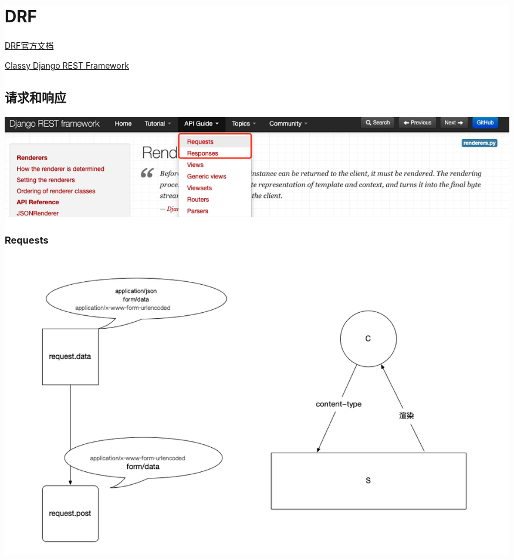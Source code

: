 

# DRF

[DRF官方文档](https://www.django-rest-framework.org/)

[Classy Django REST Framework](http://www.cdrf.co/)

## 请求和响应

![image-20210313104059971](./imgs/image-20210313104059971.png)



### Requests

![image-20210314145117963](./imgs/image-20210314145117963.png)
